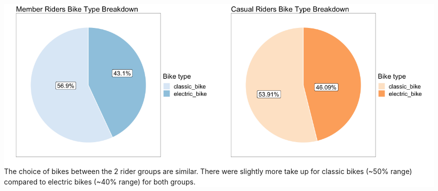 <img src="Untitled_files/figure-gfm/biketype chart-1.png" width="50%" /><img src="Untitled_files/figure-gfm/biketype chart-2.png" width="50%" />

The choice of bikes between the 2 rider groups are similar. There were
slightly more take up for classic bikes (~50% range) compared to
electric bikes (~40% range) for both groups.  

